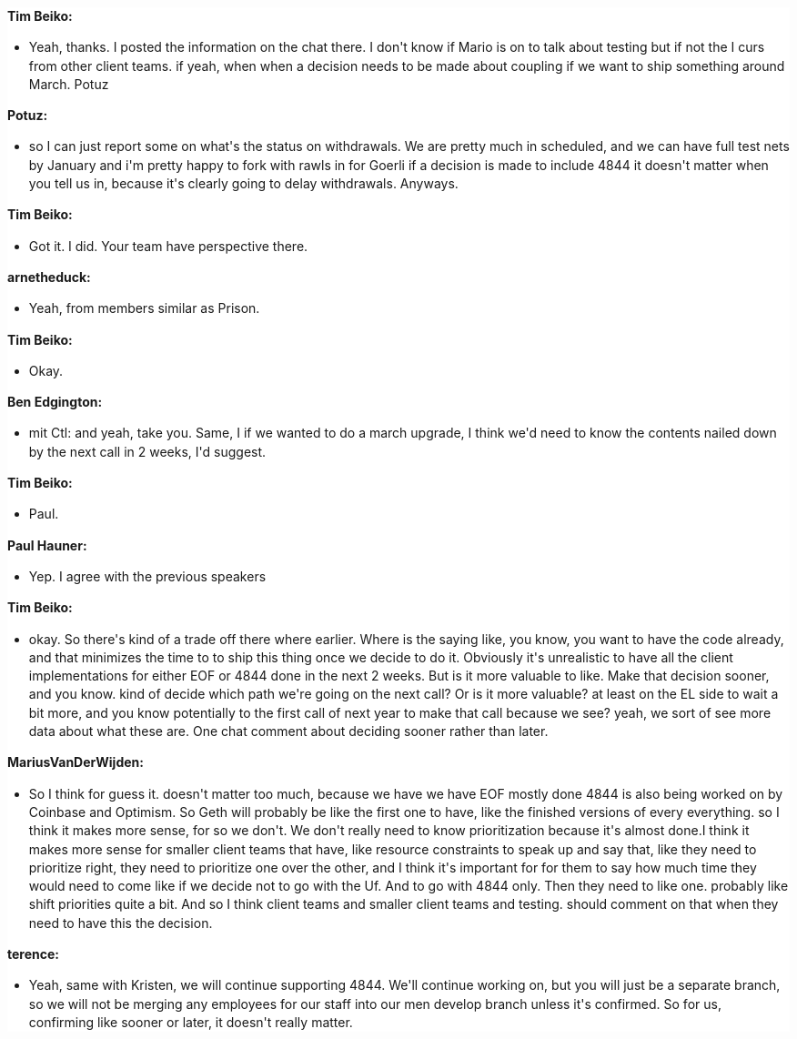 **Tim Beiko:** 
* Yeah, thanks. I posted the information on the chat there. I don't know if Mario is on to talk about testing but if not the I curs from other client teams. if yeah, when when a decision needs to be made about coupling if we want to ship something around March. Potuz

**Potuz:**
* so I can just report some on what's the status on withdrawals. We are pretty much in scheduled, and we can have full test nets by January and i'm pretty happy to fork with rawls in for Goerli if a decision is made to include 4844 it doesn't matter when you tell us in, because it's clearly going to delay withdrawals. Anyways.

**Tim Beiko:** 
* Got it. I did. Your team have perspective there.

**arnetheduck:**
* Yeah, from members similar as Prison.

**Tim Beiko:** 
* Okay.

**Ben Edgington:**
* mit Ctl: and yeah, take you. Same, I if we wanted to do a march upgrade, I think we'd need to know the contents nailed down by the next call in 2 weeks, I'd suggest.

**Tim Beiko:** 
* Paul.

**Paul Hauner:**
* Yep. I agree with the previous speakers

**Tim Beiko:** 
* okay. So there's kind of a trade off there where earlier. Where is the saying like, you know, you want to have the code already, and that minimizes the time to to ship this thing once we decide to do it. Obviously it's unrealistic to have all the client implementations for either EOF or 4844 done in the next 2 weeks. But is it more valuable to like. Make that decision sooner, and you know. kind of decide which path we're going on the next call? Or is it more valuable? at least on the EL side to wait a bit more, and you know potentially to the first call of next year to make that call because we see? yeah, we sort of see more data about what these are. One chat comment about deciding sooner rather than later.

**MariusVanDerWijden:**
* So I think for guess it. doesn't matter too much, because we have we have EOF mostly done 4844 is also being worked on by Coinbase and Optimism. So Geth will probably be like the first one to have, like the finished versions of every everything. so I think it makes more sense, for so we don't. We don't really need to know prioritization because it's almost done.I think it makes more sense for smaller client teams that have, like resource constraints to speak up and say that, like they need to prioritize right, they need to prioritize one over the other, and I think it's important for for them to say how much time they would need to come like if we decide not to go with the Uf. And to go with 4844 only. Then they need to like one. probably like shift priorities quite a bit. And so I think client teams and smaller client teams and testing. should comment on that when they need to have this the decision.

**terence:**
* Yeah, same with Kristen, we will continue supporting 4844. We'll continue working on, but you will just be a separate branch, so we will not be merging any employees for our staff into our men develop branch unless it's confirmed. So for us, confirming like sooner or later, it doesn't really matter.

